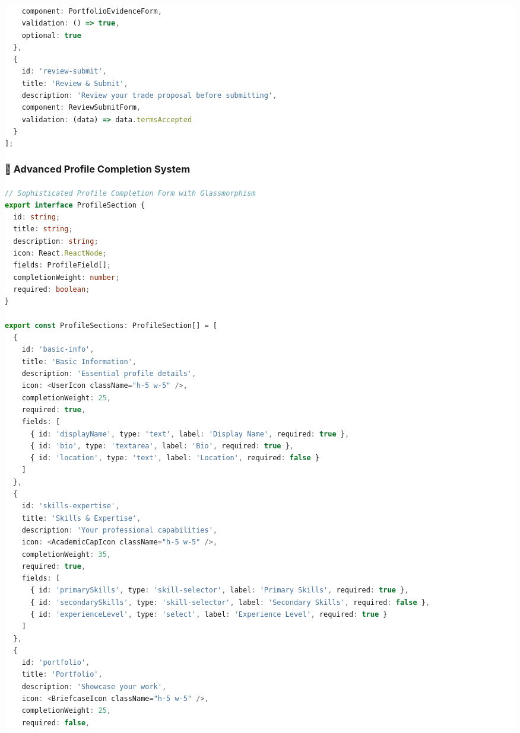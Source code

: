 ```typescript
    component: PortfolioEvidenceForm,
    validation: () => true,
    optional: true
  },
  {
    id: 'review-submit',
    title: 'Review & Submit',
    description: 'Review your trade proposal before submitting',
    component: ReviewSubmitForm,
    validation: (data) => data.termsAccepted
  }
];
```

### 👤 **Advanced Profile Completion System**

```typescript
// Sophisticated Profile Completion Form with Glassmorphism
export interface ProfileSection {
  id: string;
  title: string;
  description: string;
  icon: React.ReactNode;
  fields: ProfileField[];
  completionWeight: number;
  required: boolean;
}

export const ProfileSections: ProfileSection[] = [
  {
    id: 'basic-info',
    title: 'Basic Information',
    description: 'Essential profile details',
    icon: <UserIcon className="h-5 w-5" />,
    completionWeight: 25,
    required: true,
    fields: [
      { id: 'displayName', type: 'text', label: 'Display Name', required: true },
      { id: 'bio', type: 'textarea', label: 'Bio', required: true },
      { id: 'location', type: 'text', label: 'Location', required: false }
    ]
  },
  {
    id: 'skills-expertise',
    title: 'Skills & Expertise',
    description: 'Your professional capabilities',
    icon: <AcademicCapIcon className="h-5 w-5" />,
    completionWeight: 35,
    required: true,
    fields: [
      { id: 'primarySkills', type: 'skill-selector', label: 'Primary Skills', required: true },
      { id: 'secondarySkills', type: 'skill-selector', label: 'Secondary Skills', required: false },
      { id: 'experienceLevel', type: 'select', label: 'Experience Level', required: true }
    ]
  },
  {
    id: 'portfolio',
    title: 'Portfolio',
    description: 'Showcase your work',
    icon: <BriefcaseIcon className="h-5 w-5" />,
    completionWeight: 25,
    required: false,
```